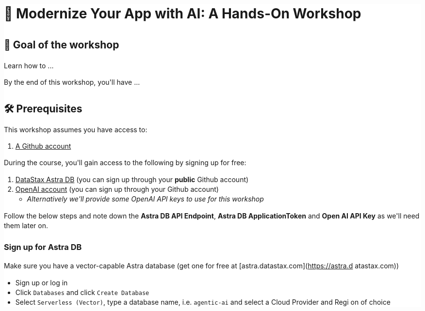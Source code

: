 # 🧠 Modernize Your App with AI: A Hands-On Workshop 

## 🎯 Goal of the workshop
Learn how to ...

By the end of this workshop, you'll have ... 

## 🛠️ Prerequisites
This workshop assumes you have access to:
1. [A Github account](https://github.com)

During the course, you'll gain access to the following by signing up for free:
1. [DataStax Astra DB](https://astra.datastax.com) (you can sign up through your **public** Github account)
2. [OpenAI account](https://platform.openai.com/signup) (you can sign up through your Github account)
    - *Alternatively we'll provide some OpenAI API keys to use for this workshop*

Follow the below steps and note down the **Astra DB API Endpoint**, **Astra DB ApplicationToken** and **Open
AI API Key** as we'll need them later on.

### Sign up for Astra DB
Make sure you have a vector-capable Astra database (get one for free at [astra.datastax.com](https://astra.d
atastax.com))
- Sign up or log in
- Click `Databases` and click `Create Database` 
- Select `Serverless (Vector)`, type a database name, i.e. `agentic-ai` and select a Cloud Provider and Regi
on of choice
